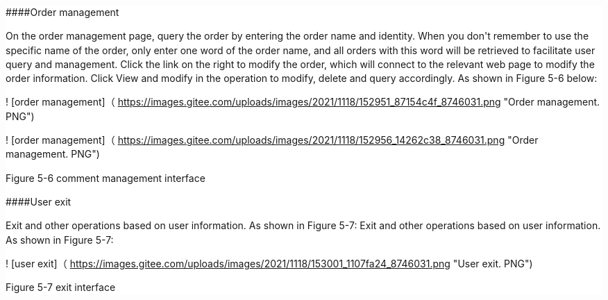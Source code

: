 ####Order management

On the order management page, query the order by entering the order name and identity. When you don't remember to use the specific name of the order, only enter one word of the order name, and all orders with this word will be retrieved to facilitate user query and management. Click the link on the right to modify the order, which will connect to the relevant web page to modify the order information. Click View and modify in the operation to modify, delete and query accordingly. As shown in Figure 5-6 below:

! [order management]（ https://images.gitee.com/uploads/images/2021/1118/152951_87154c4f_8746031.png "Order management. PNG")

! [order management]（ https://images.gitee.com/uploads/images/2021/1118/152956_14262c38_8746031.png "Order management. PNG")

Figure 5-6 comment management interface

####User exit

Exit and other operations based on user information. As shown in Figure 5-7: 
Exit and other operations based on user information. As shown in Figure 5-7:

! [user exit]（ https://images.gitee.com/uploads/images/2021/1118/153001_1107fa24_8746031.png "User exit. PNG")

Figure 5-7 exit interface
